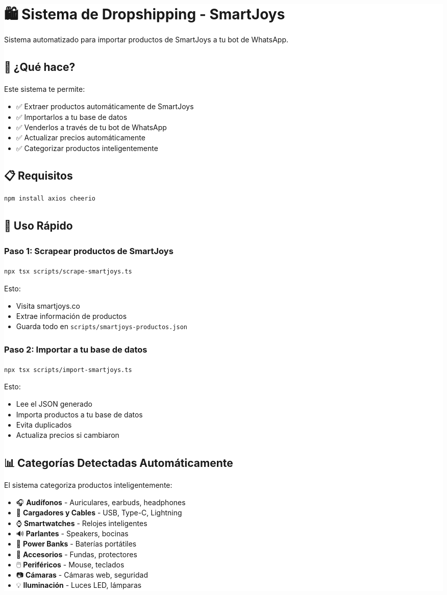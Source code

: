 # 🛍️ Sistema de Dropshipping - SmartJoys

Sistema automatizado para importar productos de SmartJoys a tu bot de WhatsApp.

## 🎯 ¿Qué hace?

Este sistema te permite:
- ✅ Extraer productos automáticamente de SmartJoys
- ✅ Importarlos a tu base de datos
- ✅ Venderlos a través de tu bot de WhatsApp
- ✅ Actualizar precios automáticamente
- ✅ Categorizar productos inteligentemente

## 📋 Requisitos

```bash
npm install axios cheerio
```

## 🚀 Uso Rápido

### Paso 1: Scrapear productos de SmartJoys

```bash
npx tsx scripts/scrape-smartjoys.ts
```

Esto:
- Visita smartjoys.co
- Extrae información de productos
- Guarda todo en `scripts/smartjoys-productos.json`

### Paso 2: Importar a tu base de datos

```bash
npx tsx scripts/import-smartjoys.ts
```

Esto:
- Lee el JSON generado
- Importa productos a tu base de datos
- Evita duplicados
- Actualiza precios si cambiaron

## 📊 Categorías Detectadas Automáticamente

El sistema categoriza productos inteligentemente:

- 🎧 **Audífonos** - Auriculares, earbuds, headphones
- 🔌 **Cargadores y Cables** - USB, Type-C, Lightning
- ⌚ **Smartwatches** - Relojes inteligentes
- 🔊 **Parlantes** - Speakers, bocinas
- 🔋 **Power Banks** - Baterías portátiles
- 📱 **Accesorios** - Fundas, protectores
- 🖱️ **Periféricos** - Mouse, teclados
- 📷 **Cámaras** - Cámaras web, seguridad
- 💡 **Iluminación** - Luces LED, lámparas
